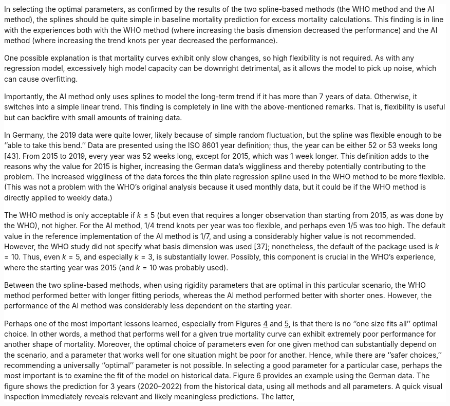 In selecting the optimal parameters, as confirmed by the results of the
two spline-based methods (the WHO method and the AI method), the splines
should be quite simple in baseline mortality prediction for excess
mortality calculations. This finding is in line with the experiences
both with the WHO method (where increasing the basis dimension decreased
the performance) and the AI method (where increasing the trend knots per
year decreased the performance).

One possible explanation is that mortality curves exhibit only slow
changes, so high flexibility is not required. As with any regression
model, excessively high model capacity can be downright detrimental, as
it allows the model to pick up noise, which can cause overfitting.

Importantly, the AI method only uses splines to model the long-term
trend if it has more than 7 years of data. Otherwise, it switches into a
simple linear trend. This finding is completely in line with the
above-mentioned remarks. That is, flexibility is useful but can backfire
with small amounts of training data.

In Germany, the 2019 data were quite lower, likely because of simple
random fluctuation, but the spline was flexible enough to be ‘’able to
take this bend.’’ Data are presented using the ISO 8601 year definition;
thus, the year can be either 52 or 53 weeks long \[43\]. From 2015 to
2019, every year was 52 weeks long, except for 2015, which was 1 week
longer. This definition adds to the reasons why the value for 2015 is
higher, increasing the German data’s wiggliness and thereby potentially
contributing to the problem. The increased wiggliness of the data forces
the thin plate regression spline used in the WHO method to be more
flexible. (This was not a problem with the WHO’s original analysis
because it used monthly data, but it could be if the WHO method is
directly applied to weekly data.)

The WHO method is only acceptable if $k \leq 5$ (but even that requires
a longer observation than starting from 2015, as was done by the WHO),
not higher. For the AI method, 1/4 trend knots per year was too
flexible, and perhaps even 1/5 was too high. The default value in the
reference implementation of the AI method is 1/7, and using a
considerably higher value is not recommended. However, the WHO study did
not specify what basis dimension was used \[37\]; nonetheless, the
default of the package used is $k=10$. Thus, even $k=5$, and especially
$k=3$, is substantially lower. Possibly, this component is crucial in
the WHO’s experience, where the starting year was 2015 (and $k=10$ was
probably used).

Between the two spline-based methods, when using rigidity parameters
that are optimal in this particular scenario, the WHO method performed
better with longer fitting periods, whereas the AI method performed
better with shorter ones. However, the performance of the AI method was
considerably less dependent on the starting year.

Perhaps one of the most important lessons learned, especially from
Figures <a href="#fig:errorWHOAI">4</a> and
<a href="#fig:errorscenarios">5</a>, is that there is no ‘’one size fits
all’’ optimal choice. In other words, a method that performs well for a
given true mortality curve can exhibit extremely poor performance for
another shape of mortality. Moreover, the optimal choice of parameters
even for one given method can substantially depend on the scenario, and
a parameter that works well for one situation might be poor for another.
Hence, while there are ‘’safer choices,’’ recommending a universally
‘’optimal’’ parameter is not possible. In selecting a good parameter for
a particular case, perhaps the most important is to examine the fit of
the model on historical data. Figure <a href="#fig:germanpreds">6</a>
provides an example using the German data. The figure shows the
prediction for 3 years (2020–2022) from the historical data, using all
methods and all parameters. A quick visual inspection immediately
reveals relevant and likely meaningless predictions. The latter,

[^1]: Physiological Controls Research Center, Óbuda University and